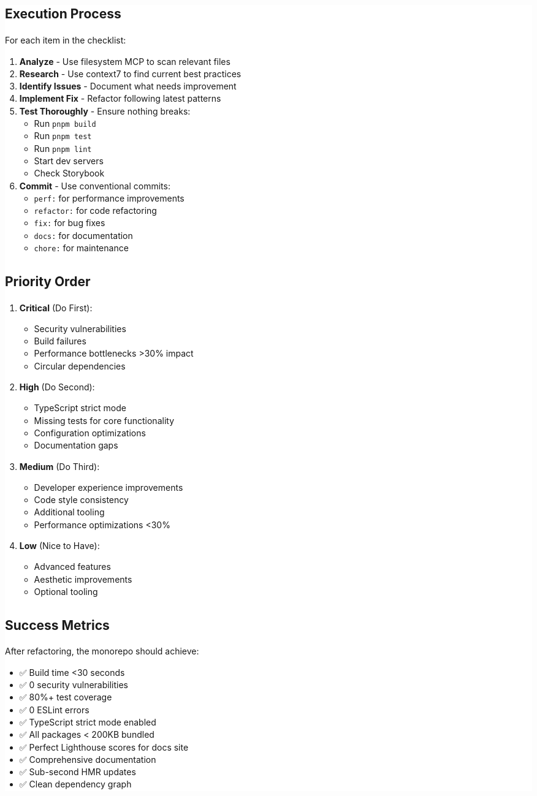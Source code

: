 ## Execution Process

For each item in the checklist:

1. **Analyze** - Use filesystem MCP to scan relevant files
2. **Research** - Use context7 to find current best practices
3. **Identify Issues** - Document what needs improvement
4. **Implement Fix** - Refactor following latest patterns
5. **Test Thoroughly** - Ensure nothing breaks:
   - Run `pnpm build`
   - Run `pnpm test`
   - Run `pnpm lint`
   - Start dev servers
   - Check Storybook
6. **Commit** - Use conventional commits:
   - `perf:` for performance improvements
   - `refactor:` for code refactoring
   - `fix:` for bug fixes
   - `docs:` for documentation
   - `chore:` for maintenance

## Priority Order

1. **Critical** (Do First):
   - Security vulnerabilities
   - Build failures
   - Performance bottlenecks >30% impact
   - Circular dependencies

2. **High** (Do Second):
   - TypeScript strict mode
   - Missing tests for core functionality
   - Configuration optimizations
   - Documentation gaps

3. **Medium** (Do Third):
   - Developer experience improvements
   - Code style consistency
   - Additional tooling
   - Performance optimizations <30%

4. **Low** (Nice to Have):
   - Advanced features
   - Aesthetic improvements
   - Optional tooling

## Success Metrics

After refactoring, the monorepo should achieve:

- ✅ Build time <30 seconds
- ✅ 0 security vulnerabilities
- ✅ 80%+ test coverage
- ✅ 0 ESLint errors
- ✅ TypeScript strict mode enabled
- ✅ All packages < 200KB bundled
- ✅ Perfect Lighthouse scores for docs site
- ✅ Comprehensive documentation
- ✅ Sub-second HMR updates
- ✅ Clean dependency graph
